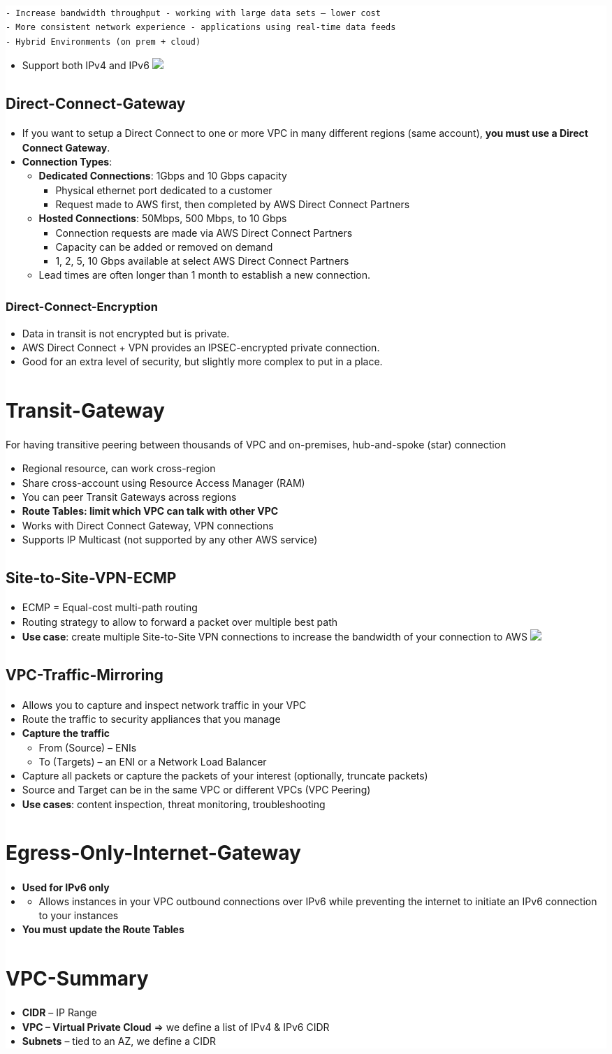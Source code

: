 	- Increase bandwidth throughput - working with large data sets – lower cost  
	- More consistent network experience - applications using real-time data feeds  
	- Hybrid Environments (on prem + cloud)
- Support both IPv4 and IPv6
![](https://i.imgur.com/hdqJB5A.png)
## Direct-Connect-Gateway
- If you want to setup a Direct Connect to one or more VPC in many different regions (same account), **you must use a Direct Connect Gateway**.
- **Connection Types**:
	- **Dedicated Connections**: 1Gbps and 10 Gbps capacity  
		- Physical ethernet port dedicated to a customer  
		- Request made to AWS first, then completed by AWS Direct Connect Partners  
	- **Hosted Connections**: 50Mbps, 500 Mbps, to 10 Gbps  
		- Connection requests are made via AWS Direct Connect Partners  
		- Capacity can be added or removed on demand  
		- 1, 2, 5, 10 Gbps available at select AWS Direct Connect Partners  
	- Lead times are often longer than 1 month to establish a new connection.
### Direct-Connect-Encryption
- Data in transit is not encrypted but is private.
- AWS Direct Connect + VPN provides an IPSEC-encrypted private connection.
- Good for an extra level of security, but slightly more complex to put in a place.
# Transit-Gateway
For having transitive peering between thousands of VPC and on-premises, hub-and-spoke (star) connection  
- Regional resource, can work cross-region  
- Share cross-account using Resource Access Manager (RAM)  
- You can peer Transit Gateways across regions  
- **Route Tables: limit which VPC can talk with other VPC**  
- Works with Direct Connect Gateway, VPN connections  
- Supports IP Multicast (not supported by any other AWS service)
## Site-to-Site-VPN-ECMP
- ECMP = Equal-cost multi-path routing  
- Routing strategy to allow to forward a packet over multiple best path
- **Use case**: create multiple Site-to-Site VPN connections to increase the bandwidth of your connection to AWS
![](https://i.imgur.com/L95aT8a.png)
## VPC-Traffic-Mirroring
- Allows you to capture and inspect network traffic in your VPC  
- Route the traffic to security appliances that you manage
- **Capture the traffic**
	- From (Source) – ENIs  
	- To (Targets) – an ENI or a Network Load Balancer  
- Capture all packets or capture the packets of your interest (optionally, truncate packets)  
- Source and Target can be in the same VPC or different VPCs (VPC Peering)
- **Use cases**: content inspection, threat monitoring, troubleshooting
# Egress-Only-Internet-Gateway
- **Used for IPv6 only**
- - Allows instances in your VPC outbound connections over IPv6 while preventing the internet to initiate an IPv6 connection to your instances  
- **You must update the Route Tables**
# VPC-Summary
- **CIDR** – IP Range  
- **VPC – Virtual Private Cloud** => we define a list of IPv4 & IPv6 CIDR  
- **Subnets** – tied to an AZ, we define a CIDR  